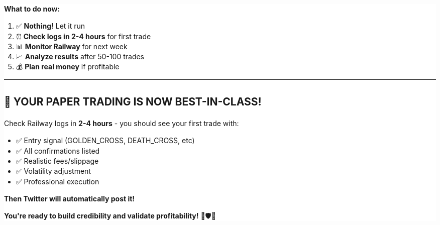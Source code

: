 **What to do now:**
1. ✅ **Nothing!** Let it run
2. ⏰ **Check logs in 2-4 hours** for first trade
3. 📊 **Monitor Railway** for next week
4. 📈 **Analyze results** after 50-100 trades
5. 💰 **Plan real money** if profitable

---

## 🚀 **YOUR PAPER TRADING IS NOW BEST-IN-CLASS!**

Check Railway logs in **2-4 hours** - you should see your first trade with:
- ✅ Entry signal (GOLDEN_CROSS, DEATH_CROSS, etc)
- ✅ All confirmations listed
- ✅ Realistic fees/slippage
- ✅ Volatility adjustment
- ✅ Professional execution

**Then Twitter will automatically post it!**

**You're ready to build credibility and validate profitability!** 🎯🛡️🚀

